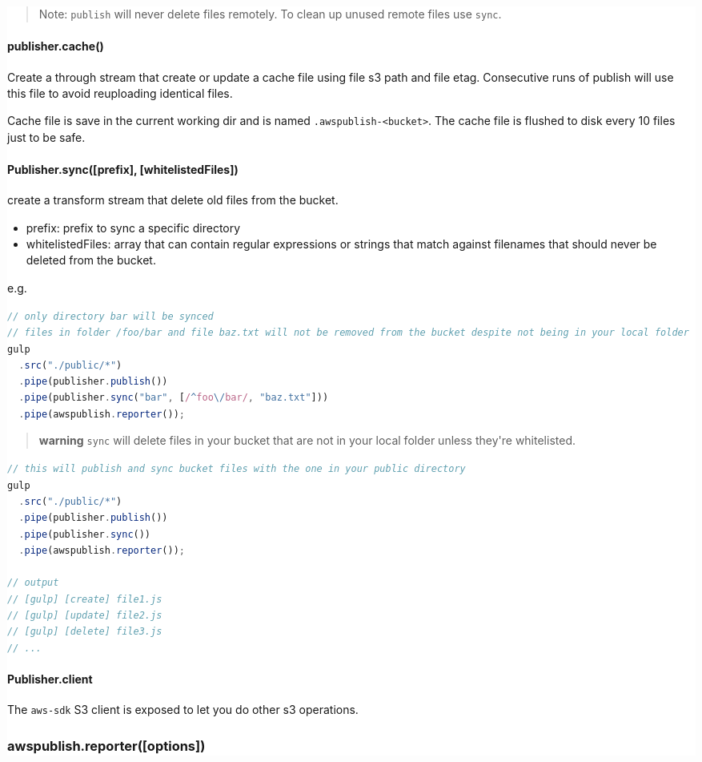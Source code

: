 > Note: `publish` will never delete files remotely. To clean up unused remote files use `sync`.

#### publisher.cache()

Create a through stream that create or update a cache file using file s3 path and file etag.
Consecutive runs of publish will use this file to avoid reuploading identical files.

Cache file is save in the current working dir and is named `.awspublish-<bucket>`. The cache file is flushed to disk every 10 files just to be safe.

#### Publisher.sync([prefix], [whitelistedFiles])

create a transform stream that delete old files from the bucket.

- prefix: prefix to sync a specific directory
- whitelistedFiles: array that can contain regular expressions or strings that match against filenames that
  should never be deleted from the bucket.

e.g.

```js
// only directory bar will be synced
// files in folder /foo/bar and file baz.txt will not be removed from the bucket despite not being in your local folder
gulp
  .src("./public/*")
  .pipe(publisher.publish())
  .pipe(publisher.sync("bar", [/^foo\/bar/, "baz.txt"]))
  .pipe(awspublish.reporter());
```

> **warning** `sync` will delete files in your bucket that are not in your local folder unless they're whitelisted.

```js
// this will publish and sync bucket files with the one in your public directory
gulp
  .src("./public/*")
  .pipe(publisher.publish())
  .pipe(publisher.sync())
  .pipe(awspublish.reporter());

// output
// [gulp] [create] file1.js
// [gulp] [update] file2.js
// [gulp] [delete] file3.js
// ...
```

#### Publisher.client

The `aws-sdk` S3 client is exposed to let you do other s3 operations.

### awspublish.reporter([options])


[npm-url]: https://npmjs.org/package/gulp-awspublish
[npm-image]: https://badge.fury.io/js/gulp-awspublish.svg
[depstat-url]: https://david-dm.org/pgherveou/gulp-awspublish
[depstat-image]: https://david-dm.org/pgherveou/gulp-awspublish.svg
[travis-url]: https://www.travis-ci.org/pgherveou/gulp-awspublish
[travis-image]: https://www.travis-ci.org/pgherveou/gulp-awspublish.svg?branch=master
[packagephobia-image]: https://packagephobia.now.sh/badge?p=gulp-awspublish
[packagephobia-url]: https://packagephobia.now.sh/result?p=gulp-awspublish